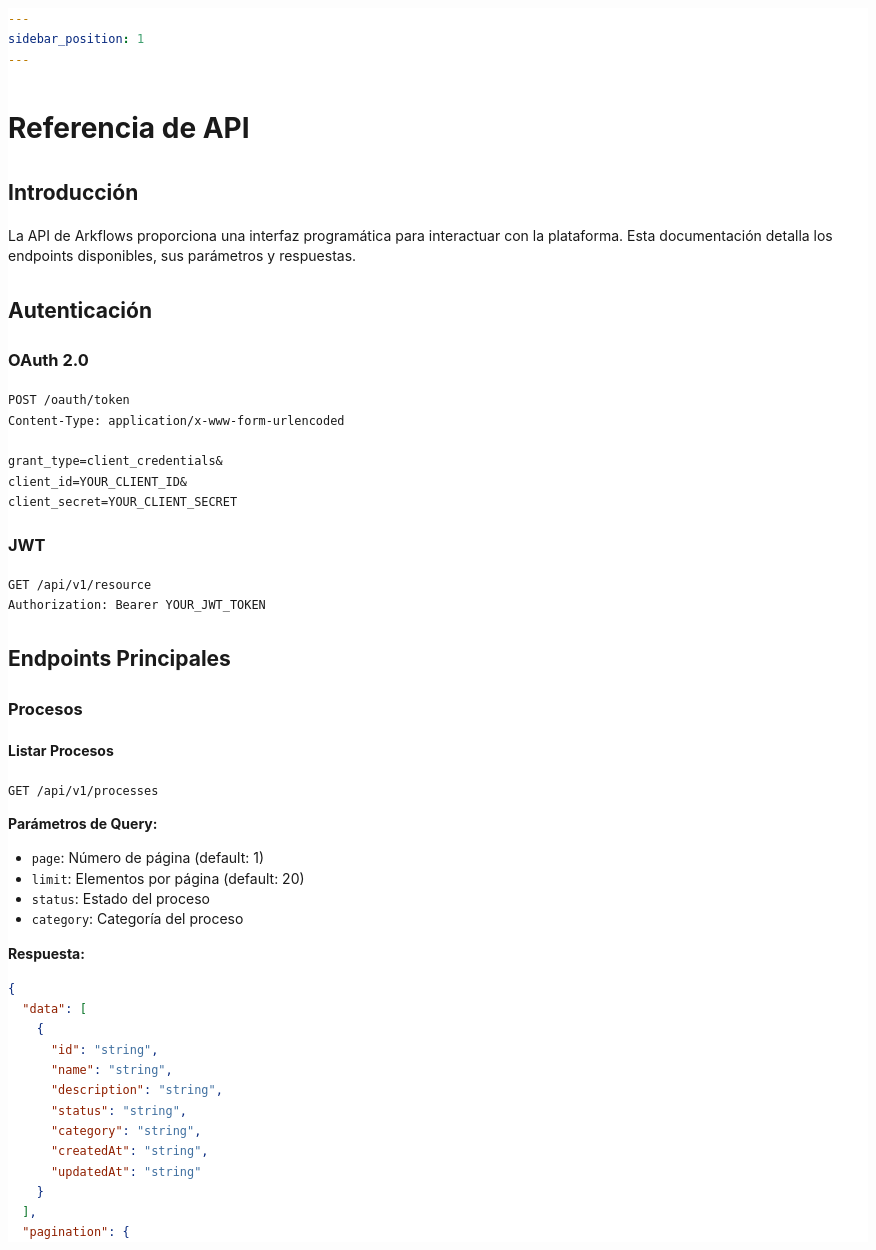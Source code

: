 ```yaml
---
sidebar_position: 1
---
```


# Referencia de API

## Introducción

La API de Arkflows proporciona una interfaz programática para interactuar con la plataforma. Esta documentación detalla los endpoints disponibles, sus parámetros y respuestas.

## Autenticación

### OAuth 2.0

```http
POST /oauth/token
Content-Type: application/x-www-form-urlencoded

grant_type=client_credentials&
client_id=YOUR_CLIENT_ID&
client_secret=YOUR_CLIENT_SECRET
```

### JWT

```http
GET /api/v1/resource
Authorization: Bearer YOUR_JWT_TOKEN
```

## Endpoints Principales

### Procesos

#### Listar Procesos
```http
GET /api/v1/processes
```

**Parámetros de Query:**
- `page`: Número de página (default: 1)
- `limit`: Elementos por página (default: 20)
- `status`: Estado del proceso
- `category`: Categoría del proceso

**Respuesta:**
```json
{
  "data": [
    {
      "id": "string",
      "name": "string",
      "description": "string",
      "status": "string",
      "category": "string",
      "createdAt": "string",
      "updatedAt": "string"
    }
  ],
  "pagination": {
```
